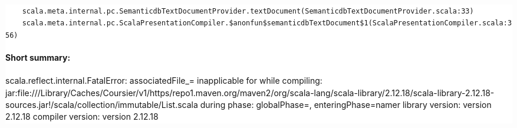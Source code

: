 ```
	scala.meta.internal.pc.SemanticdbTextDocumentProvider.textDocument(SemanticdbTextDocumentProvider.scala:33)
	scala.meta.internal.pc.ScalaPresentationCompiler.$anonfun$semanticdbTextDocument$1(ScalaPresentationCompiler.scala:356)
```
#### Short summary: 

scala.reflect.internal.FatalError: 
  associatedFile_= inapplicable for <none>
     while compiling: jar:file://<HOME>/Library/Caches/Coursier/v1/https/repo1.maven.org/maven2/org/scala-lang/scala-library/2.12.18/scala-library-2.12.18-sources.jar!/scala/collection/immutable/List.scala
        during phase: globalPhase=<no phase>, enteringPhase=namer
     library version: version 2.12.18
    compiler version: version 2.12.18